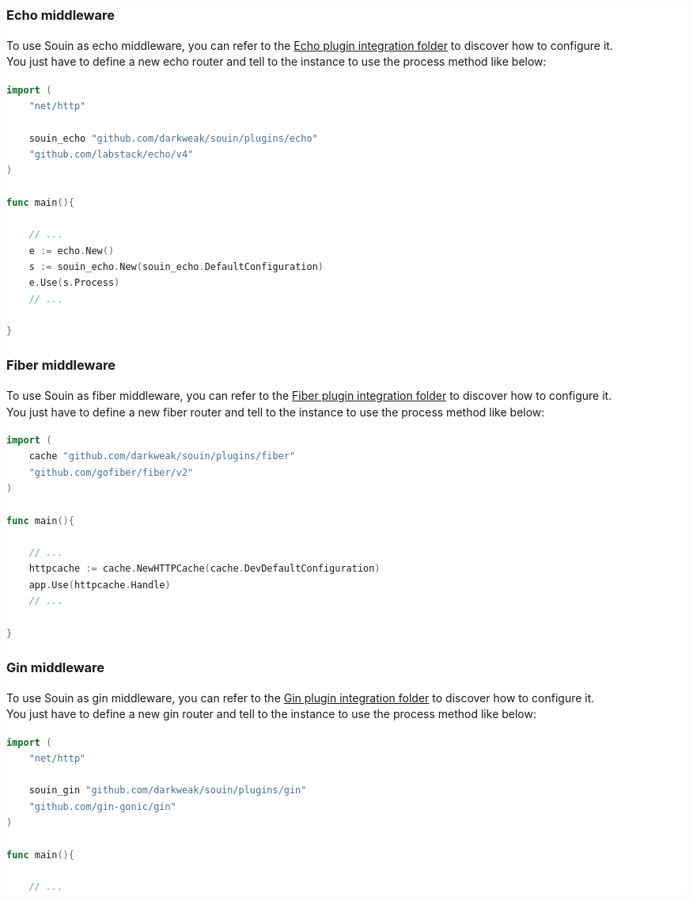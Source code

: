 ```go
```

### Echo middleware
To use Souin as echo middleware, you can refer to the [Echo plugin integration folder](https://github.com/darkweak/souin/tree/master/plugins/echo) to discover how to configure it.  
You just have to define a new echo router and tell to the instance to use the process method like below:
```go
import (
	"net/http"

	souin_echo "github.com/darkweak/souin/plugins/echo"
	"github.com/labstack/echo/v4"
)

func main(){

    // ...
	e := echo.New()
	s := souin_echo.New(souin_echo.DefaultConfiguration)
	e.Use(s.Process)
    // ...

}
```

### Fiber middleware
To use Souin as fiber middleware, you can refer to the [Fiber plugin integration folder](https://github.com/darkweak/souin/tree/master/plugins/fiber) to discover how to configure it.  
You just have to define a new fiber router and tell to the instance to use the process method like below:
```go
import (
	cache "github.com/darkweak/souin/plugins/fiber"
	"github.com/gofiber/fiber/v2"
)

func main(){

    // ...
	httpcache := cache.NewHTTPCache(cache.DevDefaultConfiguration)
	app.Use(httpcache.Handle)
    // ...

}
```

### Gin middleware
To use Souin as gin middleware, you can refer to the [Gin plugin integration folder](https://github.com/darkweak/souin/tree/master/plugins/gin) to discover how to configure it.  
You just have to define a new gin router and tell to the instance to use the process method like below:
```go
import (
	"net/http"

	souin_gin "github.com/darkweak/souin/plugins/gin"
	"github.com/gin-gonic/gin"
)

func main(){

    // ...
```